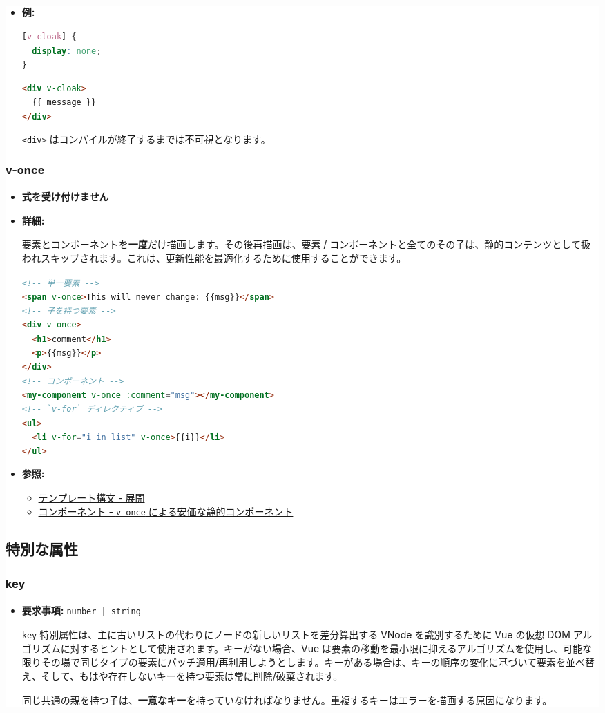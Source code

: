 - **例:**

  ```css
  [v-cloak] {
    display: none;
  }
  ```

  ```html
  <div v-cloak>
    {{ message }}
  </div>
  ```

  `<div>` はコンパイルが終了するまでは不可視となります。

### v-once

- **式を受け付けません**

- **詳細:**

  要素とコンポーネントを**一度**だけ描画します。その後再描画は、要素 / コンポーネントと全てのその子は、静的コンテンツとして扱われスキップされます。これは、更新性能を最適化するために使用することができます。

  ```html
  <!-- 単一要素 -->
  <span v-once>This will never change: {{msg}}</span>
  <!-- 子を持つ要素 -->
  <div v-once>
    <h1>comment</h1>
    <p>{{msg}}</p>
  </div>
  <!-- コンポーネント -->
  <my-component v-once :comment="msg"></my-component>
  <!-- `v-for` ディレクティブ -->
  <ul>
    <li v-for="i in list" v-once>{{i}}</li>
  </ul>
  ```

- **参照:**
  - [テンプレート構文 - 展開](../guide/syntax.html#テキスト)
  - [コンポーネント - `v-once` による安価な静的コンポーネント](../guide/components.html#v-once-を使用した安価な静的コンポーネント)

## 特別な属性

### key

- **要求事項:** `number | string`

  `key` 特別属性は、主に古いリストの代わりにノードの新しいリストを差分算出する VNode を識別するために Vue の仮想 DOM アルゴリズムに対するヒントとして使用されます。キーがない場合、Vue は要素の移動を最小限に抑えるアルゴリズムを使用し、可能な限りその場で同じタイプの要素にパッチ適用/再利用しようとします。キーがある場合は、キーの順序の変化に基づいて要素を並べ替え、そして、もはや存在しないキーを持つ要素は常に削除/破棄されます。

  同じ共通の親を持つ子は、**一意なキー**を持っていなければなりません。重複するキーはエラーを描画する原因になります。
